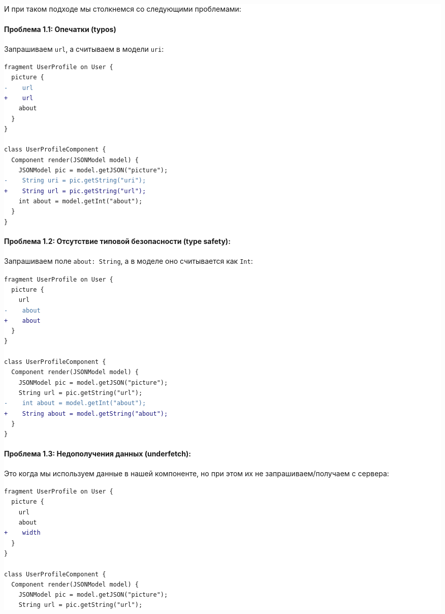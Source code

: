 И при таком подходе мы столкнемся со следующими проблемами:

#### Проблема 1.1: Опечатки (typos)

Запрашиваем `url`, а считываем в модели `uri`:

```diff
fragment UserProfile on User {
  picture {
-    url
+    url
    about
  }
}

class UserProfileComponent {
  Component render(JSONModel model) {
    JSONModel pic = model.getJSON("picture");
-    String uri = pic.getString("uri");
+    String url = pic.getString("url");
    int about = model.getInt("about");
  }
}
```

#### Проблема 1.2: Отсутствие типовой безопасности (type safety):

Запрашиваем поле `about: String`, а в моделе оно считывается как `Int`:

```diff
fragment UserProfile on User {
  picture {
    url
-    about
+    about
  }
}

class UserProfileComponent {
  Component render(JSONModel model) {
    JSONModel pic = model.getJSON("picture");
    String url = pic.getString("url");
-    int about = model.getInt("about");
+    String about = model.getString("about");
  }
}
```

#### Проблема 1.3: Недополучения данных (underfetch):

Это когда мы используем данные в нашей компоненте, но при этом их не запрашиваем/получаем с сервера:

```diff
fragment UserProfile on User {
  picture {
    url
    about
+    width
  }
}

class UserProfileComponent {
  Component render(JSONModel model) {
    JSONModel pic = model.getJSON("picture");
    String url = pic.getString("url");
```